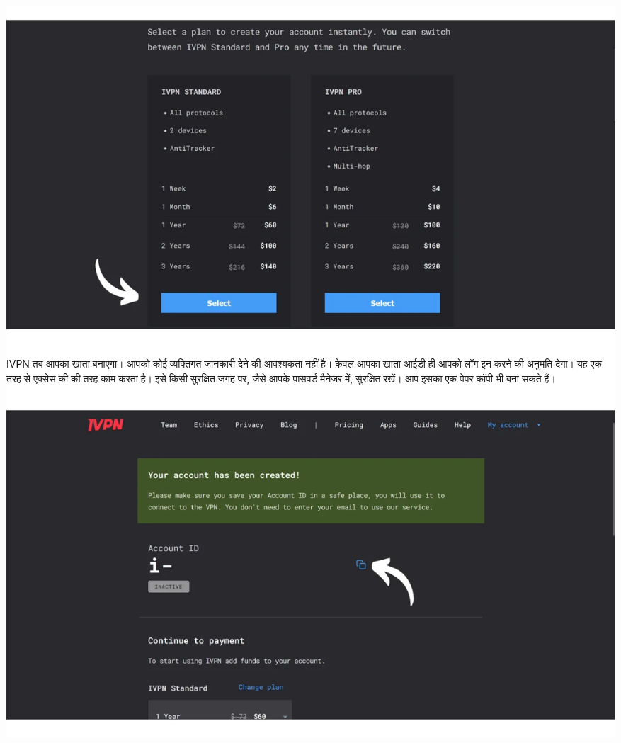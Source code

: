 ![IVPN](assets/notext/08.webp)

IVPN तब आपका खाता बनाएगा। आपको कोई व्यक्तिगत जानकारी देने की आवश्यकता नहीं है। केवल आपका खाता आईडी ही आपको लॉग इन करने की अनुमति देगा। यह एक तरह से एक्सेस की की तरह काम करता है। इसे किसी सुरक्षित जगह पर, जैसे आपके पासवर्ड मैनेजर में, सुरक्षित रखें। आप इसका एक पेपर कॉपी भी बना सकते हैं।

![IVPN](assets/notext/09.webp)
